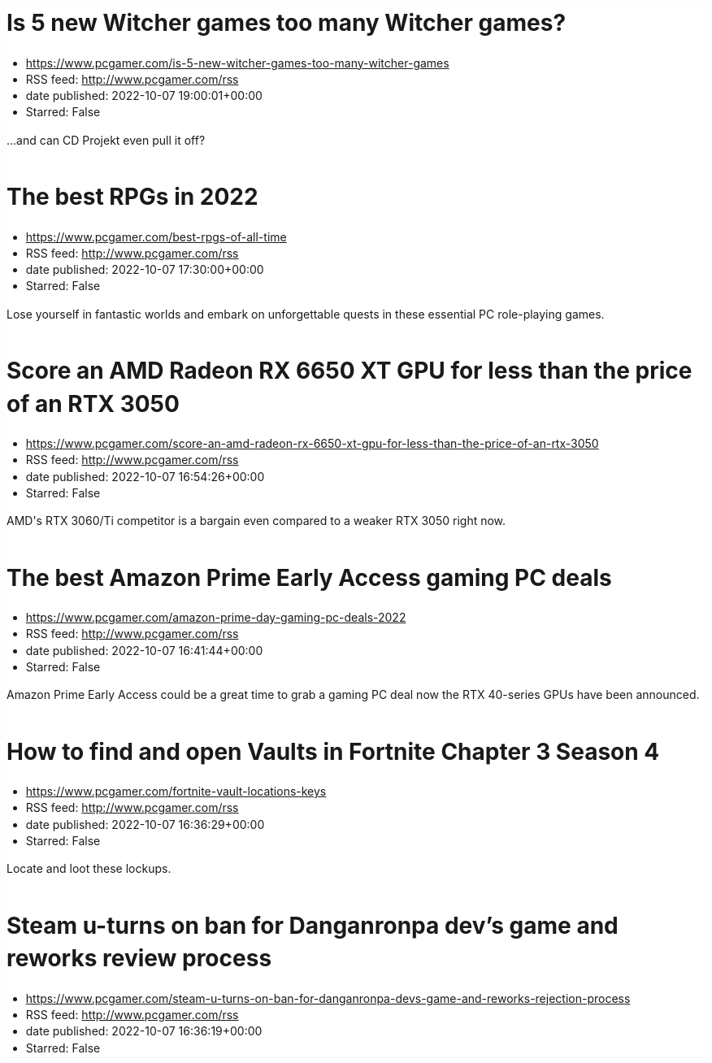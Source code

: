 # Is 5 new Witcher games too many Witcher games?
 - https://www.pcgamer.com/is-5-new-witcher-games-too-many-witcher-games
 - RSS feed: http://www.pcgamer.com/rss
 - date published: 2022-10-07 19:00:01+00:00
 - Starred: False

...and can CD Projekt even pull it off?

# The best RPGs in 2022
 - https://www.pcgamer.com/best-rpgs-of-all-time
 - RSS feed: http://www.pcgamer.com/rss
 - date published: 2022-10-07 17:30:00+00:00
 - Starred: False

Lose yourself in fantastic worlds and embark on unforgettable quests in these essential PC role-playing games.

# Score an AMD Radeon RX 6650 XT GPU for less than the price of an RTX 3050
 - https://www.pcgamer.com/score-an-amd-radeon-rx-6650-xt-gpu-for-less-than-the-price-of-an-rtx-3050
 - RSS feed: http://www.pcgamer.com/rss
 - date published: 2022-10-07 16:54:26+00:00
 - Starred: False

AMD's RTX 3060/Ti competitor is a bargain even compared to a weaker RTX 3050 right now.

# The best Amazon Prime Early Access gaming PC deals
 - https://www.pcgamer.com/amazon-prime-day-gaming-pc-deals-2022
 - RSS feed: http://www.pcgamer.com/rss
 - date published: 2022-10-07 16:41:44+00:00
 - Starred: False

Amazon Prime Early Access could be a great time to grab a gaming PC deal now the RTX 40-series GPUs have been announced.

# How to find and open Vaults in Fortnite Chapter 3 Season 4
 - https://www.pcgamer.com/fortnite-vault-locations-keys
 - RSS feed: http://www.pcgamer.com/rss
 - date published: 2022-10-07 16:36:29+00:00
 - Starred: False

Locate and loot these lockups.

# Steam u-turns on ban for Danganronpa dev’s game and reworks review process
 - https://www.pcgamer.com/steam-u-turns-on-ban-for-danganronpa-devs-game-and-reworks-rejection-process
 - RSS feed: http://www.pcgamer.com/rss
 - date published: 2022-10-07 16:36:19+00:00
 - Starred: False

